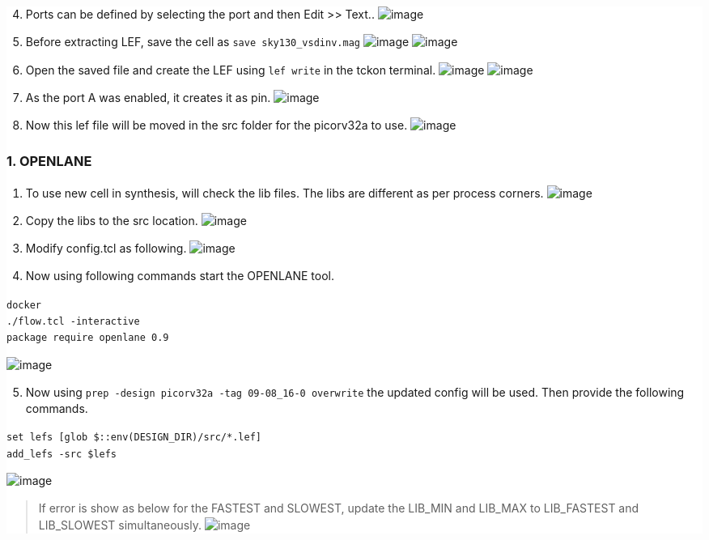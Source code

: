 4. Ports can be defined by selecting the port and then Edit >> Text..
![image](https://github.com/prachurjyaghy/Physical-Design-using-OpenLANE-SKY130/assets/48976708/9a745d78-7f3f-47e6-be71-8aa83c8f8fe8)

5. Before extracting LEF, save the cell as `save sky130_vsdinv.mag`
![image](https://github.com/prachurjyaghy/Physical-Design-using-OpenLANE-SKY130/assets/48976708/ca93edd8-53e4-4dc3-acc1-817f575cb470)
![image](https://github.com/prachurjyaghy/Physical-Design-using-OpenLANE-SKY130/assets/48976708/f44b6453-a882-47e7-b431-971a438280f0)

6. Open the saved file and create the LEF using `lef write` in the tckon terminal.
![image](https://github.com/prachurjyaghy/Physical-Design-using-OpenLANE-SKY130/assets/48976708/a2fcfda2-c56f-47d3-a593-2ca178a6b95c)
![image](https://github.com/prachurjyaghy/Physical-Design-using-OpenLANE-SKY130/assets/48976708/3c13c73a-164a-4f82-8e1c-a5e6f33454ee)

7. As the port A was enabled, it creates it as pin.
![image](https://github.com/prachurjyaghy/Physical-Design-using-OpenLANE-SKY130/assets/48976708/50f10d6c-572d-41c4-b992-2ce64de7577d)

8. Now this lef file will be moved in the src folder for the picorv32a to use.
![image](https://github.com/prachurjyaghy/Physical-Design-using-OpenLANE-SKY130/assets/48976708/778b2c18-9c91-4105-b8b3-7321edfa01b9)


### 1. OPENLANE

1. To use new cell in synthesis, will check the lib files. The libs are different as per process corners. 
![image](https://github.com/prachurjyaghy/Physical-Design-using-OpenLANE-SKY130/assets/48976708/9b1b7726-13f3-441a-af2b-8201a87117d8)

2. Copy the libs to the src location.
![image](https://github.com/prachurjyaghy/Physical-Design-using-OpenLANE-SKY130/assets/48976708/4721df9e-6520-4ef4-ac4b-6ab553153d46)

3. Modify config.tcl as following.
![image](https://github.com/prachurjyaghy/Physical-Design-using-OpenLANE-SKY130/assets/48976708/e9c2360e-3b25-4a7a-bfef-c1f4bfd4bb44)

4. Now using following commands start the OPENLANE tool.
```
docker
./flow.tcl -interactive
package require openlane 0.9
```
![image](https://github.com/prachurjyaghy/Physical-Design-using-OpenLANE-SKY130/assets/48976708/6af3cf5b-48b7-427b-9f6e-d250d1405583)

5. Now using `prep -design picorv32a -tag 09-08_16-0 overwrite` the updated config will be used. Then provide the following commands.
```
set lefs [glob $::env(DESIGN_DIR)/src/*.lef]
add_lefs -src $lefs
```
![image](https://github.com/prachurjyaghy/Physical-Design-using-OpenLANE-SKY130/assets/48976708/f3dc80cb-8532-4ecf-85c9-c6b34e0cb7e1)

  > If error is show as below for the FASTEST and SLOWEST, update the LIB_MIN and LIB_MAX to LIB_FASTEST and LIB_SLOWEST simultaneously.
  > ![image](https://github.com/prachurjyaghy/Physical-Design-using-OpenLANE-SKY130/assets/48976708/e10677f5-c484-4565-8376-3d22110c76d9)
